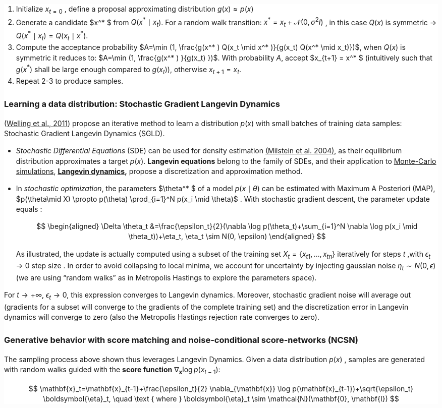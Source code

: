 1. Initialize $x_{t=0}$ , define a proposal approximating distribution $g(x) \approx p(x)$
2. Generate a candidate $x^*  $  from $Q(x^* \mid x_{t}$). For a random walk transition: 
 $x^*  = x_t + \mathcal{N}(0, \sigma^2 I)$
, in this case  $Q(x)$ is symmetric → $Q(x^* \mid x_t)=Q(x_t\mid x^* )$.
3.  Compute the acceptance probability $A=\min (1, \frac{g(x^* ) Q(x_t \mid x^* )}{g(x_t) Q(x^*  \mid x_t)})$, when $Q(x)$  is symmetric it reduces to: $A=\min (1, \frac{g(x^* ) }{g(x_t) })$.  With probability $A$, accept  $x_{t+1} = x^* $  (intuitively such that $g(x^* )$ shall be large enough compared to  $g(x_t)$), otherwise  $x_{t+1} = x_t$.
4. Repeat 2-3 to produce samples.

### Learning a data distribution: Stochastic Gradient Langevin Dynamics

([Welling et al., 2011](https://www.stats.ox.ac.uk/~teh/research/compstats/WelTeh2011a.pdf)) propose an iterative method to learn a distribution  $p(x)$ with small batches of training data samples: Stochastic Gradient Langevin Dynamics (SGLD). 

- *Stochastic Differential Equations* (SDE) can be used for density estimation [(Milstein et al. 2004)](https://www.wias-berlin.de/people/schoenma/MSS_Bernoulli.pdf), as their equilibrium distribution approximates a target $p(x)$. **Langevin equations** belong to the family of SDEs, and their application to [Monte-Carlo simulations](https://en.wikipedia.org/wiki/Monte_Carlo_method), **[Langevin dynamics](https://en.wikipedia.org/wiki/Langevin_dynamics),** propose a discretization and approximation method.
- In *stochastic optimization*, the parameters $\theta^* $ of a model $p(x \mid \theta)$ can be estimated with Maximum A Posteriori (MAP), $p(\theta\mid X) \propto p(\theta) \prod_{i=1}^N p(x_i \mid \theta)$ . With stochastic gradient descent, the parameter update equals :
    
    $$
    \begin{aligned}
    \Delta \theta_t &=\frac{\epsilon_t}{2}(\nabla \log p(\theta_t)+\sum_{i=1}^N \nabla \log p(x_i \mid \theta_t))+\eta_t,  \eta_t \sim N(0, \epsilon)
    \end{aligned}
    $$
    
    As illustrated, the update is actually computed using a subset of the training set $X_t = \{x_{t1},... , x_{tn}\}$ iteratively for steps $t$ ,with $\epsilon_{t} \rightarrow0$ step size . In order to avoid collapsing to local minima, we account for uncertainty by injecting gaussian noise $\eta_t \sim N(0, \epsilon)$ (we are using “random walks” as in Metropolis Hastings to explore the parameters space). 
    

For  $t \rightarrow+\infty$,  $\epsilon_t \rightarrow0$, this expression converges to Langevin dynamics. Moreover, stochastic gradient noise will average out (gradients for a subset will converge to the gradients of the complete training set) and the discretization error in Langevin dynamics will converge to zero (also the Metropolis Hastings rejection rate converges to zero).

### Generative behavior with score matching and noise-conditional score-networks (NCSN)

The sampling process above shown thus leverages Langevin Dynamics. Given a data distribution $p(x)$ , samples are generated with random walks guided with the **score function** $\nabla_{\mathbf{x}}\log p(x_{t-1})$:

$$
\mathbf{x}_t=\mathbf{x}_{t-1}+\frac{\epsilon_t}{2} \nabla_{\mathbf{x}} \log p(\mathbf{x}_{t-1})+\sqrt{\epsilon_t} \boldsymbol{\eta}_t, \quad \text { where } \boldsymbol{\eta}_t \sim \mathcal{N}(\mathbf{0}, \mathbf{I})
$$
